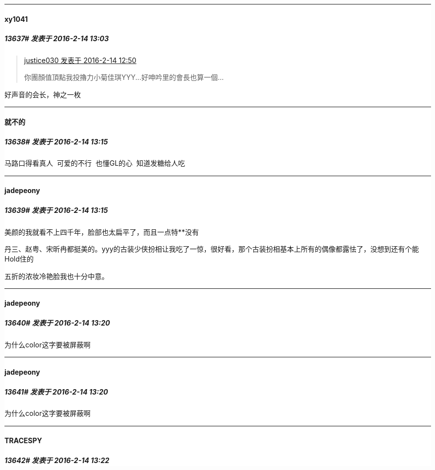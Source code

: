 
*****

####  xy1041  
##### 13637#       发表于 2016-2-14 13:03


<blockquote><a href="httphttps://bbs.saraba1st.com/2b/forum.php?mod=redirect&amp;goto=findpost&amp;pid=31567153&amp;ptid=1105387" target="_blank">justice030 发表于 2016-2-14 12:50</a>

你團顏值頂點我投擼力小菊佳琪YYY...好呻吟里的會長也算一個...</blockquote>
好声音的会长，神之一枚


*****

####  就不的  
##### 13638#       发表于 2016-2-14 13:15


马路口得看真人  可爱的不行  也懂GL的心  知道发糖给人吃


*****

####  jadepeony  
##### 13639#       发表于 2016-2-14 13:15


美颜的我就看不上四千年，脸部也太扁平了，而且一点特**没有

丹三、赵粤、宋昕冉都挺美的。yyy的古装少侠扮相让我吃了一惊，很好看，那个古装扮相基本上所有的偶像都露怯了，没想到还有个能Hold住的

五折的浓妆冷艳脸我也十分中意。


*****

####  jadepeony  
##### 13640#       发表于 2016-2-14 13:20


为什么color这字要被屏蔽啊


*****

####  jadepeony  
##### 13641#       发表于 2016-2-14 13:20


为什么color这字要被屏蔽啊


*****

####  TRACESPY  
##### 13642#       发表于 2016-2-14 13:22

